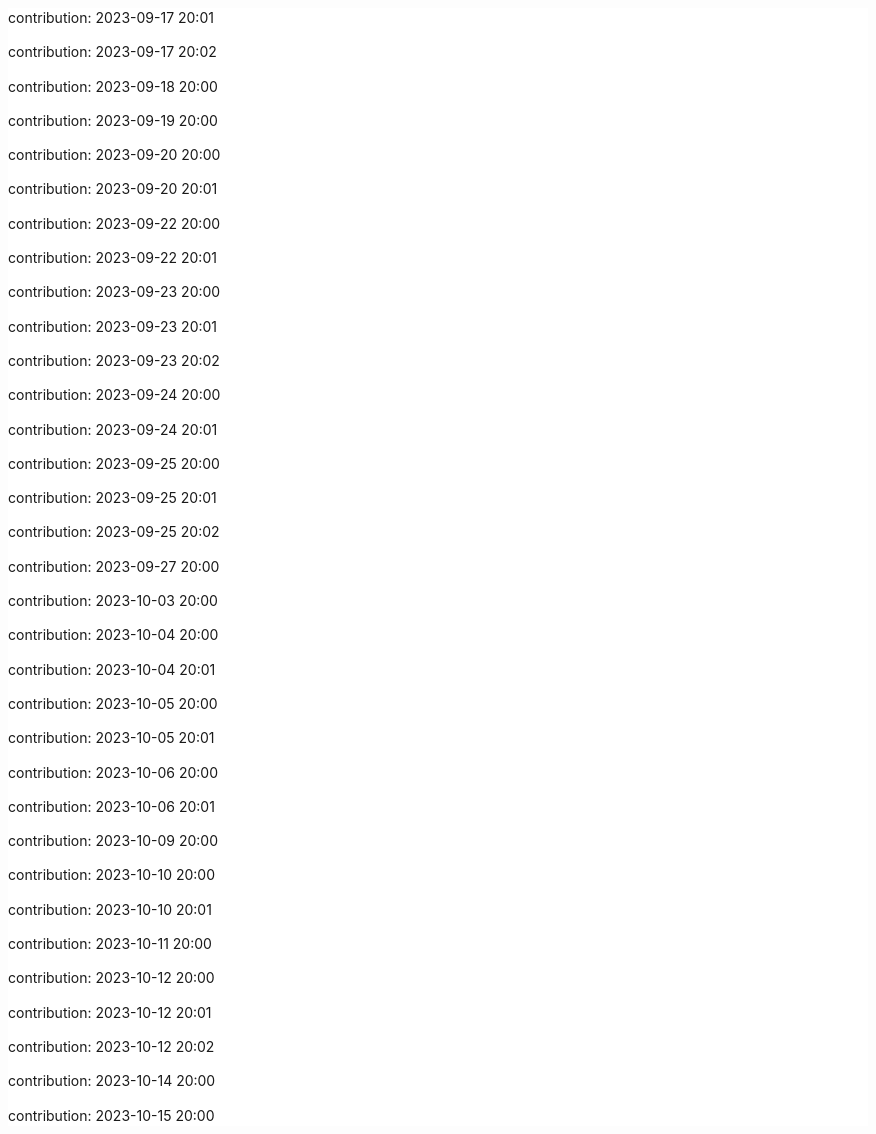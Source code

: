 contribution: 2023-09-17 20:01

contribution: 2023-09-17 20:02

contribution: 2023-09-18 20:00

contribution: 2023-09-19 20:00

contribution: 2023-09-20 20:00

contribution: 2023-09-20 20:01

contribution: 2023-09-22 20:00

contribution: 2023-09-22 20:01

contribution: 2023-09-23 20:00

contribution: 2023-09-23 20:01

contribution: 2023-09-23 20:02

contribution: 2023-09-24 20:00

contribution: 2023-09-24 20:01

contribution: 2023-09-25 20:00

contribution: 2023-09-25 20:01

contribution: 2023-09-25 20:02

contribution: 2023-09-27 20:00

contribution: 2023-10-03 20:00

contribution: 2023-10-04 20:00

contribution: 2023-10-04 20:01

contribution: 2023-10-05 20:00

contribution: 2023-10-05 20:01

contribution: 2023-10-06 20:00

contribution: 2023-10-06 20:01

contribution: 2023-10-09 20:00

contribution: 2023-10-10 20:00

contribution: 2023-10-10 20:01

contribution: 2023-10-11 20:00

contribution: 2023-10-12 20:00

contribution: 2023-10-12 20:01

contribution: 2023-10-12 20:02

contribution: 2023-10-14 20:00

contribution: 2023-10-15 20:00
